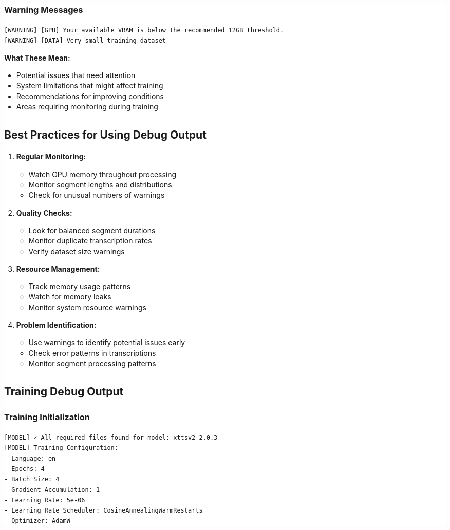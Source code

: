 ### Warning Messages

[](https://github.com/erew123/alltalk_tts/wiki/XTTS-Model-Finetuning-Guide-(Advanced-Version)#warning-messages)

```
[WARNING] [GPU] Your available VRAM is below the recommended 12GB threshold.
[WARNING] [DATA] Very small training dataset
```

**What These Mean:**

- Potential issues that need attention
- System limitations that might affect training
- Recommendations for improving conditions
- Areas requiring monitoring during training

## Best Practices for Using Debug Output

[](https://github.com/erew123/alltalk_tts/wiki/XTTS-Model-Finetuning-Guide-(Advanced-Version)#best-practices-for-using-debug-output)

1. **Regular Monitoring:**
    
    - Watch GPU memory throughout processing
    - Monitor segment lengths and distributions
    - Check for unusual numbers of warnings
2. **Quality Checks:**
    
    - Look for balanced segment durations
    - Monitor duplicate transcription rates
    - Verify dataset size warnings
3. **Resource Management:**
    
    - Track memory usage patterns
    - Watch for memory leaks
    - Monitor system resource warnings
4. **Problem Identification:**
    
    - Use warnings to identify potential issues early
    - Check error patterns in transcriptions
    - Monitor segment processing patterns

## Training Debug Output

[](https://github.com/erew123/alltalk_tts/wiki/XTTS-Model-Finetuning-Guide-(Advanced-Version)#training-debug-output)

### Training Initialization

[](https://github.com/erew123/alltalk_tts/wiki/XTTS-Model-Finetuning-Guide-(Advanced-Version)#training-initialization)

```
[MODEL] ✓ All required files found for model: xttsv2_2.0.3
[MODEL] Training Configuration:
- Language: en
- Epochs: 4
- Batch Size: 4
- Gradient Accumulation: 1
- Learning Rate: 5e-06
- Learning Rate Scheduler: CosineAnnealingWarmRestarts
- Optimizer: AdamW
```
